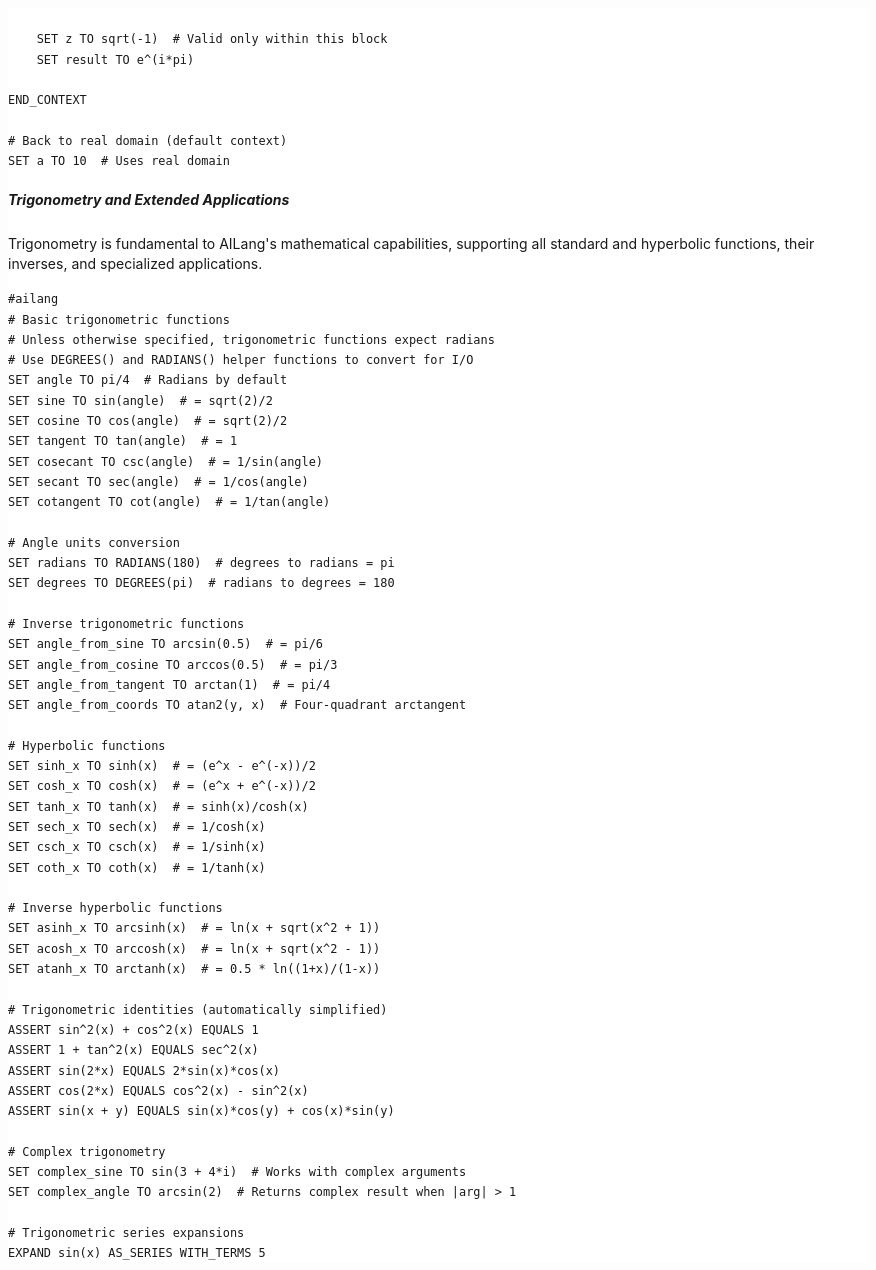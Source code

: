 ```
    
    SET z TO sqrt(-1)  # Valid only within this block
    SET result TO e^(i*pi)
    
END_CONTEXT

# Back to real domain (default context)
SET a TO 10  # Uses real domain
```

##### Trigonometry and Extended Applications

Trigonometry is fundamental to AILang's mathematical capabilities, supporting all standard and hyperbolic functions, their inverses, and specialized applications.

```
#ailang
# Basic trigonometric functions
# Unless otherwise specified, trigonometric functions expect radians
# Use DEGREES() and RADIANS() helper functions to convert for I/O
SET angle TO pi/4  # Radians by default
SET sine TO sin(angle)  # = sqrt(2)/2
SET cosine TO cos(angle)  # = sqrt(2)/2
SET tangent TO tan(angle)  # = 1
SET cosecant TO csc(angle)  # = 1/sin(angle)
SET secant TO sec(angle)  # = 1/cos(angle)
SET cotangent TO cot(angle)  # = 1/tan(angle)

# Angle units conversion
SET radians TO RADIANS(180)  # degrees to radians = pi
SET degrees TO DEGREES(pi)  # radians to degrees = 180

# Inverse trigonometric functions
SET angle_from_sine TO arcsin(0.5)  # = pi/6
SET angle_from_cosine TO arccos(0.5)  # = pi/3
SET angle_from_tangent TO arctan(1)  # = pi/4
SET angle_from_coords TO atan2(y, x)  # Four-quadrant arctangent

# Hyperbolic functions
SET sinh_x TO sinh(x)  # = (e^x - e^(-x))/2
SET cosh_x TO cosh(x)  # = (e^x + e^(-x))/2
SET tanh_x TO tanh(x)  # = sinh(x)/cosh(x)
SET sech_x TO sech(x)  # = 1/cosh(x)
SET csch_x TO csch(x)  # = 1/sinh(x)
SET coth_x TO coth(x)  # = 1/tanh(x)

# Inverse hyperbolic functions
SET asinh_x TO arcsinh(x)  # = ln(x + sqrt(x^2 + 1))
SET acosh_x TO arccosh(x)  # = ln(x + sqrt(x^2 - 1))
SET atanh_x TO arctanh(x)  # = 0.5 * ln((1+x)/(1-x))

# Trigonometric identities (automatically simplified)
ASSERT sin^2(x) + cos^2(x) EQUALS 1
ASSERT 1 + tan^2(x) EQUALS sec^2(x)
ASSERT sin(2*x) EQUALS 2*sin(x)*cos(x)
ASSERT cos(2*x) EQUALS cos^2(x) - sin^2(x)
ASSERT sin(x + y) EQUALS sin(x)*cos(y) + cos(x)*sin(y)

# Complex trigonometry
SET complex_sine TO sin(3 + 4*i)  # Works with complex arguments
SET complex_angle TO arcsin(2)  # Returns complex result when |arg| > 1

# Trigonometric series expansions
EXPAND sin(x) AS_SERIES WITH_TERMS 5  
```